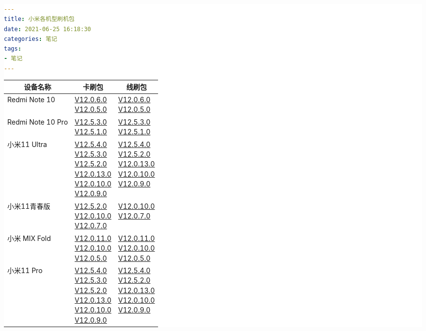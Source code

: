```yaml
---
title: 小米各机型刷机包
date: 2021-06-25 16:18:30
categories: 笔记
tags:
- 笔记
---
```




| 设备名称                     | 卡刷包                                                       | 线刷包                                                       |
| ---------------------------- | ------------------------------------------------------------ | ------------------------------------------------------------ |
| Redmi Note 10                | [V12.0.6.0](https://bigota.d.miui.com/V12.0.6.0.RKSCNXM/miui_CAMELLIA_V12.0.6.0.RKSCNXM_f64cb2ef51_11.0.zip)<br />[V12.0.5.0](https://bigota.d.miui.com/V12.0.5.0.RKSCNXM/miui_CAMELLIA_V12.0.5.0.RKSCNXM_38ae0fa733_11.0.zip) | [V12.0.6.0](https://bigota.d.miui.com/V12.0.6.0.RKSCNXM/camellia_images_V12.0.6.0.RKSCNXM_20210527.0000.00_11.0_cn_c09621d981.tgz)<br />[V12.0.5.0](https://bigota.d.miui.com/V12.0.5.0.RKSCNXM/camellia_images_V12.0.5.0.RKSCNXM_20210518.0000.00_11.0_cn_89c000983d.tgz) |
| Redmi Note 10 Pro            | [V12.5.3.0](https://bigota.d.miui.com/V12.5.3.0.RKPCNXM/miui_CHOPIN_V12.5.3.0.RKPCNXM_d3e4a5d93f_11.0.zip)<br />[V12.5.1.0](https://bigota.d.miui.com/V12.5.1.0.RKPCNXM/miui_CHOPIN_V12.5.1.0.RKPCNXM_33d5a3679d_11.0.zip) | [V12.5.3.0](https://bigota.d.miui.com/V12.5.3.0.RKPCNXM/chopin_images_V12.5.3.0.RKPCNXM_20210527.0000.00_11.0_cn_90be99bee5.tgz)<br />[V12.5.1.0](https://bigota.d.miui.com/V12.5.1.0.RKPCNXM/chopin_images_V12.5.1.0.RKPCNXM_20210430.0000.00_11.0_cn_0813bda046.tgz) |
| 小米11 Ultra                 | [V12.5.4.0](https://bigota.d.miui.com/V12.5.4.0.RKACNXM/miui_STAR_V12.5.4.0.RKACNXM_5a501ed269_11.0.zip)<br />[V12.5.3.0](https://bigota.d.miui.com/V12.5.3.0.RKACNXM/miui_STAR_V12.5.3.0.RKACNXM_fb5e800391_11.0.zip)<br />[V12.5.2.0](https://bigota.d.miui.com/V12.5.2.0.RKACNXM/miui_STAR_V12.5.2.0.RKACNXM_4feee45ee8_11.0.zip)<br />[V12.0.13.0](https://bigota.d.miui.com/V12.0.13.0.RKACNXM/miui_STAR_V12.0.13.0.RKACNXM_a8a4ee0670_11.0.zip)<br />[V12.0.10.0](https://bigota.d.miui.com/V12.0.10.0.RKACNXM/miui_STAR_V12.0.10.0.RKACNXM_89b8a90dec_11.0.zip)<br />[V12.0.9.0](https://bigota.d.miui.com/V12.0.9.0.RKACNXM/miui_STAR_V12.0.9.0.RKACNXM_be719560cb_11.0.zip) | [V12.5.4.0](https://bigota.d.miui.com/V12.5.4.0.RKACNXM/star_images_V12.5.4.0.RKACNXM_20210428.0000.00_11.0_cn_029abc65c1.tgz)<br />[V12.5.2.0](https://bigota.d.miui.com/V12.5.2.0.RKACNXM/star_images_V12.5.2.0.RKACNXM_20210418.0000.00_11.0_cn_22f9be941c.tgz)<br />[V12.0.13.0](https://bigota.d.miui.com/V12.0.13.0.RKACNXM/star_images_V12.0.13.0.RKACNXM_20210414.0000.00_11.0_cn_56856544fb.tgz)<br />[V12.0.10.0](https://bigota.d.miui.com/V12.0.10.0.RKACNXM/star_images_V12.0.10.0.RKACNXM_20210407.0000.00_11.0_cn_41ea756dd8.tgz)<br />[V12.0.9.0](https://bigota.d.miui.com/V12.0.9.0.RKACNXM/star_images_V12.0.9.0.RKACNXM_20210327.0000.00_11.0_cn_53c892c6fd.tgz) |
| 小米11青春版                 | [V12.5.2.0](https://bigota.d.miui.com/V12.5.2.0.RKICNXM/miui_RENOIR_V12.5.2.0.RKICNXM_5d23f3cbfa_11.0.zip)<br />[V12.0.10.0](https://bigota.d.miui.com/V12.0.10.0.RKICNXM/miui_RENOIR_V12.0.10.0.RKICNXM_5694b9a774_11.0.zip)<br />[V12.0.7.0](https://bigota.d.miui.com/V12.0.7.0.RKICNXM/miui_RENOIR_V12.0.7.0.RKICNXM_ccf60ab5b4_11.0.zip) | [V12.0.10.0](https://bigota.d.miui.com/V12.0.10.0.RKICNXM/renoir_images_V12.0.10.0.RKICNXM_20210518.0000.00_11.0_cn_1b34791095.tgz)<br />[V12.0.7.0](https://bigota.d.miui.com/V12.0.7.0.RKICNXM/renoir_images_V12.0.7.0.RKICNXM_20210419.0000.00_11.0_cn_626e6efd82.tgz) |
| 小米 MIX Fold                | [V12.0.11.0](https://bigota.d.miui.com/V12.0.11.0.RJTCNXM/miui_CETUS_V12.0.11.0.RJTCNXM_c7df5e83d2_11.0.zip)<br />[V12.0.10.0](https://bigota.d.miui.com/V12.0.10.0.RJTCNXM/miui_CETUS_V12.0.10.0.RJTCNXM_631bf2b214_11.0.zip)<br />[V12.0.5.0](https://bigota.d.miui.com/V12.0.5.0.RJTCNXM/miui_CETUS_V12.0.5.0.RJTCNXM_ec6b2659db_11.0.zip) | [V12.0.11.0](https://bigota.d.miui.com/V12.0.11.0.RJTCNXM/cetus_images_V12.0.11.0.RJTCNXM_20210508.0000.00_11.0_cn_9e69aa3ec3.tgz)<br />[V12.0.10.0](https://bigota.d.miui.com/V12.0.10.0.RJTCNXM/cetus_images_V12.0.10.0.RJTCNXM_20210501.0000.00_11.0_cn_ea50bbf2e2.tgz)<br />[V12.0.5.0](https://bigota.d.miui.com/V12.0.5.0.RJTCNXM/cetus_images_V12.0.5.0.RJTCNXM_20210327.0000.00_11.0_cn_68ba78b3e7.tgz) |
| 小米11 Pro                   | [V12.5.4.0](https://bigota.d.miui.com/V12.5.4.0.RKACNXM/miui_STAR_V12.5.4.0.RKACNXM_5a501ed269_11.0.zip)<br />[V12.5.3.0](https://bigota.d.miui.com/V12.5.3.0.RKACNXM/miui_STAR_V12.5.3.0.RKACNXM_fb5e800391_11.0.zip)<br />[V12.5.2.0](https://bigota.d.miui.com/V12.5.2.0.RKACNXM/miui_STAR_V12.5.2.0.RKACNXM_4feee45ee8_11.0.zip)<br />[V12.0.13.0](https://bigota.d.miui.com/V12.0.13.0.RKACNXM/miui_STAR_V12.0.13.0.RKACNXM_a8a4ee0670_11.0.zip)<br />[V12.0.10.0](https://bigota.d.miui.com/V12.0.10.0.RKACNXM/miui_STAR_V12.0.10.0.RKACNXM_89b8a90dec_11.0.zip)<br />[V12.0.9.0](https://bigota.d.miui.com/V12.0.9.0.RKACNXM/miui_STAR_V12.0.9.0.RKACNXM_be719560cb_11.0.zip) | [V12.5.4.0](https://bigota.d.miui.com/V12.5.4.0.RKACNXM/star_images_V12.5.4.0.RKACNXM_20210428.0000.00_11.0_cn_029abc65c1.tgz)<br />[V12.5.2.0](https://bigota.d.miui.com/V12.5.2.0.RKACNXM/star_images_V12.5.2.0.RKACNXM_20210418.0000.00_11.0_cn_22f9be941c.tgz)<br />[V12.0.13.0](https://bigota.d.miui.com/V12.0.13.0.RKACNXM/star_images_V12.0.13.0.RKACNXM_20210414.0000.00_11.0_cn_56856544fb.tgz)<br />[V12.0.10.0](https://bigota.d.miui.com/V12.0.10.0.RKACNXM/star_images_V12.0.10.0.RKACNXM_20210407.0000.00_11.0_cn_41ea756dd8.tgz)<br />[V12.0.9.0](https://bigota.d.miui.com/V12.0.9.0.RKACNXM/star_images_V12.0.9.0.RKACNXM_20210327.0000.00_11.0_cn_53c892c6fd.tgz) |